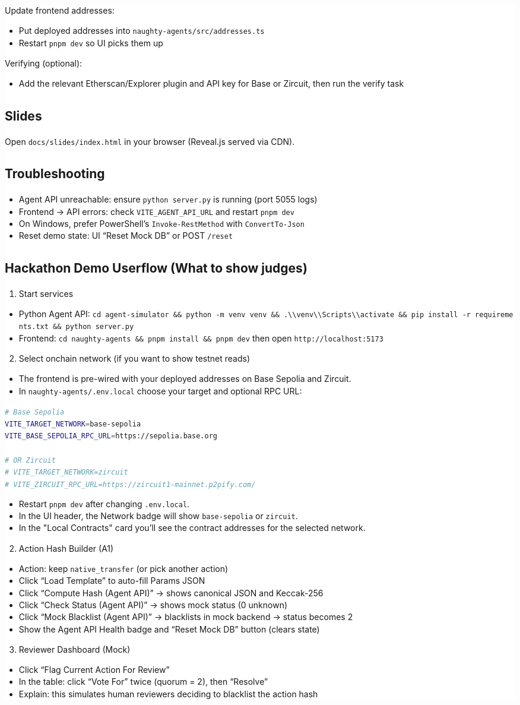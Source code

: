 Update frontend addresses:
- Put deployed addresses into `naughty-agents/src/addresses.ts`
- Restart `pnpm dev` so UI picks them up

Verifying (optional):
- Add the relevant Etherscan/Explorer plugin and API key for Base or Zircuit, then run the verify task

## Slides
Open `docs/slides/index.html` in your browser (Reveal.js served via CDN).

## Troubleshooting
- Agent API unreachable: ensure `python server.py` is running (port 5055 logs)
- Frontend → API errors: check `VITE_AGENT_API_URL` and restart `pnpm dev`
- On Windows, prefer PowerShell’s `Invoke-RestMethod` with `ConvertTo-Json`
- Reset demo state: UI “Reset Mock DB” or POST `/reset`

## Hackathon Demo Userflow (What to show judges)

1) Start services
- Python Agent API: `cd agent-simulator && python -m venv venv && .\\venv\\Scripts\\activate && pip install -r requirements.txt && python server.py`
- Frontend: `cd naughty-agents && pnpm install && pnpm dev` then open `http://localhost:5173`

2) Select onchain network (if you want to show testnet reads)
- The frontend is pre-wired with your deployed addresses on Base Sepolia and Zircuit.
- In `naughty-agents/.env.local` choose your target and optional RPC URL:
```bash
# Base Sepolia
VITE_TARGET_NETWORK=base-sepolia
VITE_BASE_SEPOLIA_RPC_URL=https://sepolia.base.org

# OR Zircuit
# VITE_TARGET_NETWORK=zircuit
# VITE_ZIRCUIT_RPC_URL=https://zircuit1-mainnet.p2pify.com/
```
- Restart `pnpm dev` after changing `.env.local`.
- In the UI header, the Network badge will show `base-sepolia` or `zircuit`.
- In the "Local Contracts" card you’ll see the contract addresses for the selected network.

2) Action Hash Builder (A1)
- Action: keep `native_transfer` (or pick another action)
- Click “Load Template” to auto-fill Params JSON
- Click “Compute Hash (Agent API)” → shows canonical JSON and Keccak-256
- Click “Check Status (Agent API)” → shows mock status (0 unknown)
- Click “Mock Blacklist (Agent API)” → blacklists in mock backend → status becomes 2
- Show the Agent API Health badge and “Reset Mock DB” button (clears state)

3) Reviewer Dashboard (Mock)
- Click “Flag Current Action For Review”
- In the table: click “Vote For” twice (quorum = 2), then “Resolve”
- Explain: this simulates human reviewers deciding to blacklist the action hash
